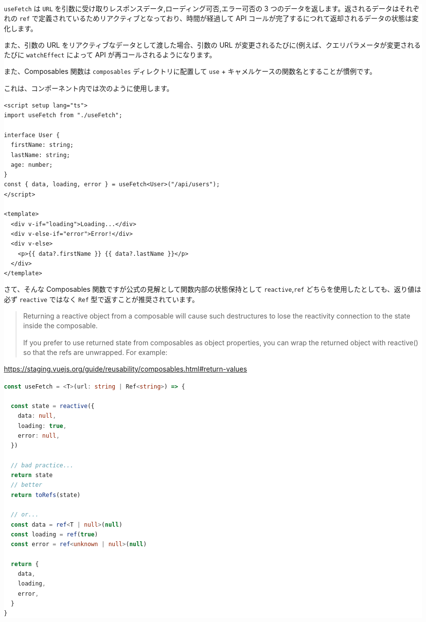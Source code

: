 `useFetch` は `URL` を引数に受け取りレスポンスデータ,ローディング可否,エラー可否の 3 つのデータを返します。返されるデータはそれぞれの `ref` で定義されているためリアクティブとなっており、時間が経過して API コールが完了するにつれて返却されるデータの状態は変化します。

また、引数の URL をリアクティブなデータとして渡した場合、引数の URL が変更されるたびに(例えば、クエリパラメータが変更されるたびに `watchEffect` によって API が再コールされるようになります。

また、Composables 関数は `composables` ディレクトリに配置して `use` + キャメルケースの関数名とすることが慣例です。

これは、コンポーネント内では次のように使用します。

```vue
<script setup lang="ts">
import useFetch from "./useFetch";

interface User {
  firstName: string;
  lastName: string;
  age: number;
}
const { data, loading, error } = useFetch<User>("/api/users");
</script>

<template>
  <div v-if="loading">Loading...</div>
  <div v-else-if="error">Error!</div>
  <div v-else>
    <p>{{ data?.firstName }} {{ data?.lastName }}</p>
  </div>
</template>
```

さて、そんな Composables 関数ですが公式の見解として関数内部の状態保持として `reactive`,`ref` どちらを使用したとしても、返り値は必ず `reactive` ではなく `Ref` 型で返すことが推奨されています。

> Returning a reactive object from a composable will cause such destructures to lose the reactivity connection to the state inside the composable.
>
> If you prefer to use returned state from composables as object properties, you can wrap the returned object with reactive() so that the refs are unwrapped. For example:

https://staging.vuejs.org/guide/reusability/composables.html#return-values

```ts
const useFetch = <T>(url: string | Ref<string>) => {

  const state = reactive({
    data: null,
    loading: true,
    error: null,
  })

  // bad practice...
  return state
  // better
  return toRefs(state)

  // or...
  const data = ref<T | null>(null)
  const loading = ref(true)
  const error = ref<unknown | null>(null)

  return {
    data,
    loading,
    error,
  }
}
```